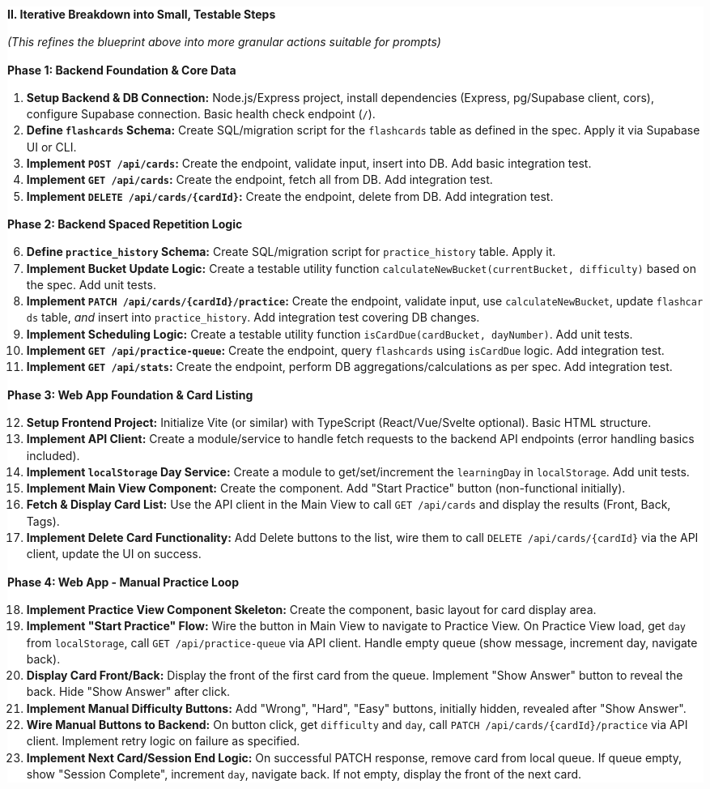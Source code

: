 **II. Iterative Breakdown into Small, Testable Steps**

*(This refines the blueprint above into more granular actions suitable for prompts)*

**Phase 1: Backend Foundation & Core Data**

1.  **Setup Backend & DB Connection:** Node.js/Express project, install dependencies (Express, pg/Supabase client, cors), configure Supabase connection. Basic health check endpoint (`/`).
2.  **Define `flashcards` Schema:** Create SQL/migration script for the `flashcards` table as defined in the spec. Apply it via Supabase UI or CLI.
3.  **Implement `POST /api/cards`:** Create the endpoint, validate input, insert into DB. Add basic integration test.
4.  **Implement `GET /api/cards`:** Create the endpoint, fetch all from DB. Add integration test.
5.  **Implement `DELETE /api/cards/{cardId}`:** Create the endpoint, delete from DB. Add integration test.

**Phase 2: Backend Spaced Repetition Logic**

6.  **Define `practice_history` Schema:** Create SQL/migration script for `practice_history` table. Apply it.
7.  **Implement Bucket Update Logic:** Create a testable utility function `calculateNewBucket(currentBucket, difficulty)` based on the spec. Add unit tests.
8.  **Implement `PATCH /api/cards/{cardId}/practice`:** Create the endpoint, validate input, use `calculateNewBucket`, update `flashcards` table, *and* insert into `practice_history`. Add integration test covering DB changes.
9.  **Implement Scheduling Logic:** Create a testable utility function `isCardDue(cardBucket, dayNumber)`. Add unit tests.
10. **Implement `GET /api/practice-queue`:** Create the endpoint, query `flashcards` using `isCardDue` logic. Add integration test.
11. **Implement `GET /api/stats`:** Create the endpoint, perform DB aggregations/calculations as per spec. Add integration test.

**Phase 3: Web App Foundation & Card Listing**

12. **Setup Frontend Project:** Initialize Vite (or similar) with TypeScript (React/Vue/Svelte optional). Basic HTML structure.
13. **Implement API Client:** Create a module/service to handle fetch requests to the backend API endpoints (error handling basics included).
14. **Implement `localStorage` Day Service:** Create a module to get/set/increment the `learningDay` in `localStorage`. Add unit tests.
15. **Implement Main View Component:** Create the component. Add "Start Practice" button (non-functional initially).
16. **Fetch & Display Card List:** Use the API client in the Main View to call `GET /api/cards` and display the results (Front, Back, Tags).
17. **Implement Delete Card Functionality:** Add Delete buttons to the list, wire them to call `DELETE /api/cards/{cardId}` via the API client, update the UI on success.

**Phase 4: Web App - Manual Practice Loop**

18. **Implement Practice View Component Skeleton:** Create the component, basic layout for card display area.
19. **Implement "Start Practice" Flow:** Wire the button in Main View to navigate to Practice View. On Practice View load, get `day` from `localStorage`, call `GET /api/practice-queue` via API client. Handle empty queue (show message, increment day, navigate back).
20. **Display Card Front/Back:** Display the front of the first card from the queue. Implement "Show Answer" button to reveal the back. Hide "Show Answer" after click.
21. **Implement Manual Difficulty Buttons:** Add "Wrong", "Hard", "Easy" buttons, initially hidden, revealed after "Show Answer".
22. **Wire Manual Buttons to Backend:** On button click, get `difficulty` and `day`, call `PATCH /api/cards/{cardId}/practice` via API client. Implement retry logic on failure as specified.
23. **Implement Next Card/Session End Logic:** On successful PATCH response, remove card from local queue. If queue empty, show "Session Complete", increment `day`, navigate back. If not empty, display the front of the next card.
